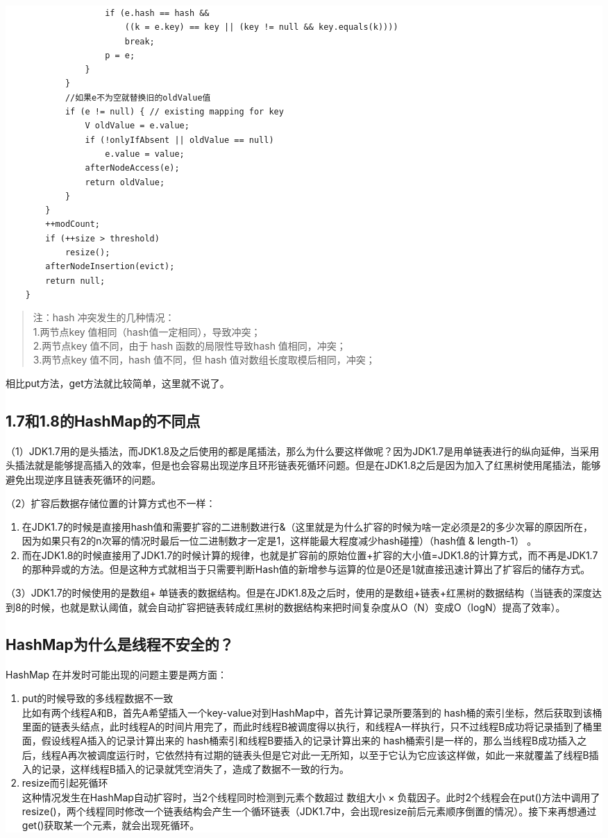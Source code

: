                         if (e.hash == hash &&
                            ((k = e.key) == key || (key != null && key.equals(k))))
                            break;
                        p = e;
                    }
                }
                //如果e不为空就替换旧的oldValue值
                if (e != null) { // existing mapping for key
                    V oldValue = e.value;
                    if (!onlyIfAbsent || oldValue == null)
                        e.value = value;
                    afterNodeAccess(e);
                    return oldValue;
                }
            }
            ++modCount;
            if (++size > threshold)
                resize();
            afterNodeInsertion(evict);
            return null;
        }
    
    

> 注：hash 冲突发生的几种情况：  
> 1.两节点key 值相同（hash值一定相同），导致冲突；  
> 2.两节点key 值不同，由于 hash 函数的局限性导致hash 值相同，冲突；  
> 3.两节点key 值不同，hash 值不同，但 hash 值对数组长度取模后相同，冲突；

相比put方法，get方法就比较简单，这里就不说了。

1.7和1.8的HashMap的不同点
-------------------

（1）JDK1.7用的是头插法，而JDK1.8及之后使用的都是尾插法，那么为什么要这样做呢？因为JDK1.7是用单链表进行的纵向延伸，当采用头插法就是能够提高插入的效率，但是也会容易出现逆序且环形链表死循环问题。但是在JDK1.8之后是因为加入了红黑树使用尾插法，能够避免出现逆序且链表死循环的问题。

（2）扩容后数据存储位置的计算方式也不一样：

1.  在JDK1.7的时候是直接用hash值和需要扩容的二进制数进行&（这里就是为什么扩容的时候为啥一定必须是2的多少次幂的原因所在，因为如果只有2的n次幂的情况时最后一位二进制数才一定是1，这样能最大程度减少hash碰撞）（hash值 & length-1） 。
2.  而在JDK1.8的时候直接用了JDK1.7的时候计算的规律，也就是扩容前的原始位置+扩容的大小值=JDK1.8的计算方式，而不再是JDK1.7的那种异或的方法。但是这种方式就相当于只需要判断Hash值的新增参与运算的位是0还是1就直接迅速计算出了扩容后的储存方式。

（3）JDK1.7的时候使用的是数组+ 单链表的数据结构。但是在JDK1.8及之后时，使用的是数组+链表+红黑树的数据结构（当链表的深度达到8的时候，也就是默认阈值，就会自动扩容把链表转成红黑树的数据结构来把时间复杂度从O（N）变成O（logN）提高了效率）。

HashMap为什么是线程不安全的？
------------------

HashMap 在并发时可能出现的问题主要是两方面：

1.  put的时候导致的多线程数据不一致  
    比如有两个线程A和B，首先A希望插入一个key-value对到HashMap中，首先计算记录所要落到的 hash桶的索引坐标，然后获取到该桶里面的链表头结点，此时线程A的时间片用完了，而此时线程B被调度得以执行，和线程A一样执行，只不过线程B成功将记录插到了桶里面，假设线程A插入的记录计算出来的 hash桶索引和线程B要插入的记录计算出来的 hash桶索引是一样的，那么当线程B成功插入之后，线程A再次被调度运行时，它依然持有过期的链表头但是它对此一无所知，以至于它认为它应该这样做，如此一来就覆盖了线程B插入的记录，这样线程B插入的记录就凭空消失了，造成了数据不一致的行为。
2.  resize而引起死循环  
    这种情况发生在HashMap自动扩容时，当2个线程同时检测到元素个数超过 数组大小 × 负载因子。此时2个线程会在put()方法中调用了resize()，两个线程同时修改一个链表结构会产生一个循环链表（JDK1.7中，会出现resize前后元素顺序倒置的情况）。接下来再想通过get()获取某一个元素，就会出现死循环。
